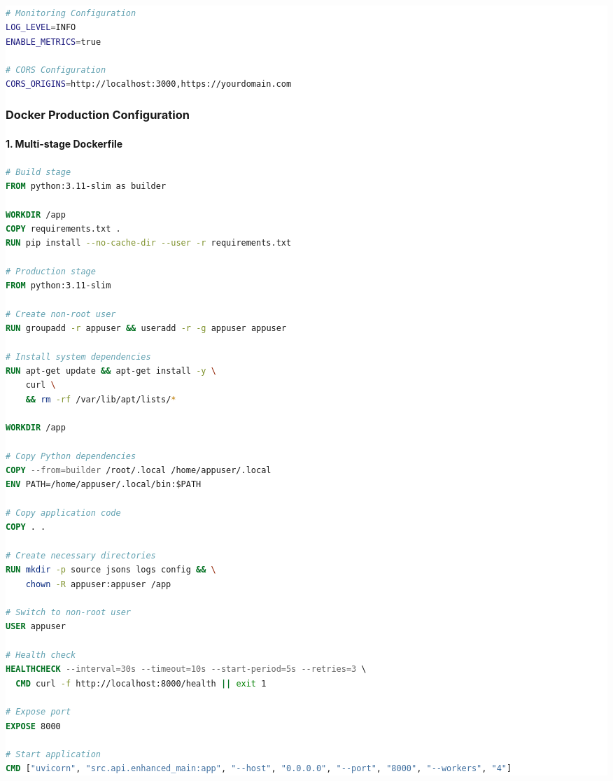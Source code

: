 ```bash
# Monitoring Configuration
LOG_LEVEL=INFO
ENABLE_METRICS=true

# CORS Configuration
CORS_ORIGINS=http://localhost:3000,https://yourdomain.com
```

### Docker Production Configuration

#### 1. Multi-stage Dockerfile

```dockerfile
# Build stage
FROM python:3.11-slim as builder

WORKDIR /app
COPY requirements.txt .
RUN pip install --no-cache-dir --user -r requirements.txt

# Production stage
FROM python:3.11-slim

# Create non-root user
RUN groupadd -r appuser && useradd -r -g appuser appuser

# Install system dependencies
RUN apt-get update && apt-get install -y \
    curl \
    && rm -rf /var/lib/apt/lists/*

WORKDIR /app

# Copy Python dependencies
COPY --from=builder /root/.local /home/appuser/.local
ENV PATH=/home/appuser/.local/bin:$PATH

# Copy application code
COPY . .

# Create necessary directories
RUN mkdir -p source jsons logs config && \
    chown -R appuser:appuser /app

# Switch to non-root user
USER appuser

# Health check
HEALTHCHECK --interval=30s --timeout=10s --start-period=5s --retries=3 \
  CMD curl -f http://localhost:8000/health || exit 1

# Expose port
EXPOSE 8000

# Start application
CMD ["uvicorn", "src.api.enhanced_main:app", "--host", "0.0.0.0", "--port", "8000", "--workers", "4"]
```
